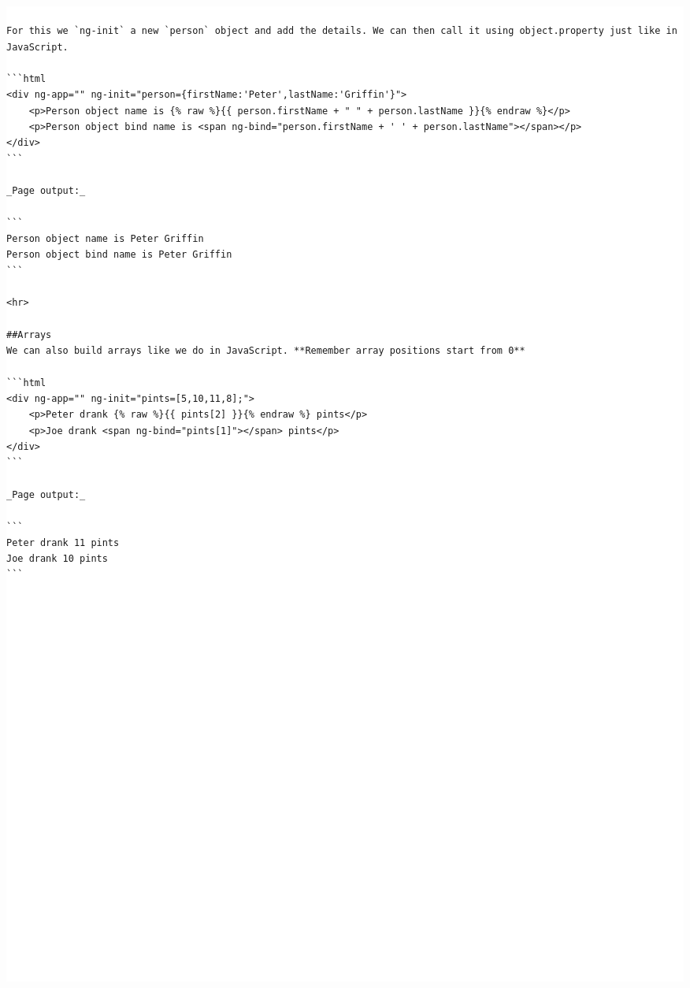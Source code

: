 ````

For this we `ng-init` a new `person` object and add the details. We can then call it using object.property just like in JavaScript.

```html
<div ng-app="" ng-init="person={firstName:'Peter',lastName:'Griffin'}">
    <p>Person object name is {% raw %}{{ person.firstName + " " + person.lastName }}{% endraw %}</p>
    <p>Person object bind name is <span ng-bind="person.firstName + ' ' + person.lastName"></span></p>
</div>
```

_Page output:_

```
Person object name is Peter Griffin
Person object bind name is Peter Griffin
```

<hr>

##Arrays
We can also build arrays like we do in JavaScript. **Remember array positions start from 0**

```html
<div ng-app="" ng-init="pints=[5,10,11,8];">
    <p>Peter drank {% raw %}{{ pints[2] }}{% endraw %} pints</p>
    <p>Joe drank <span ng-bind="pints[1]"></span> pints</p>
</div>
```

_Page output:_

```
Peter drank 11 pints
Joe drank 10 pints
```


























````
